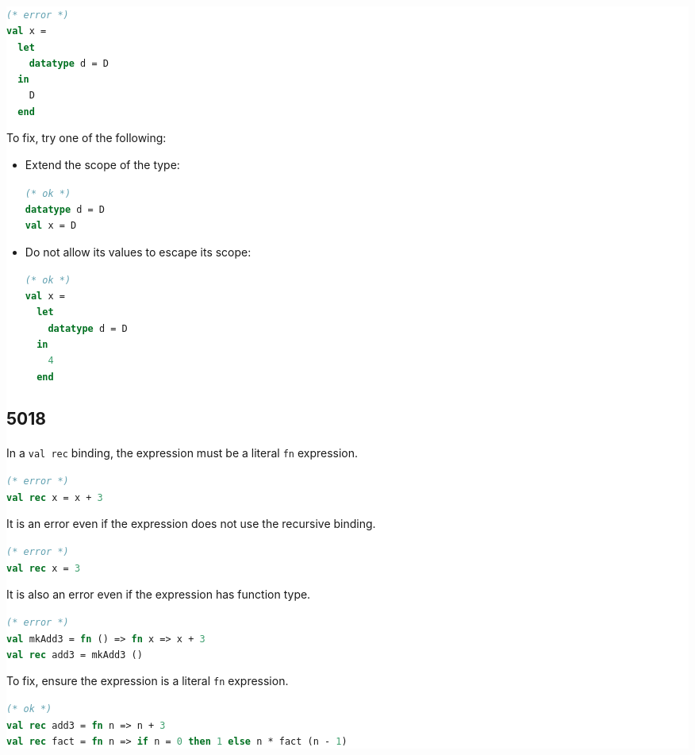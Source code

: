 ```sml
(* error *)
val x =
  let
    datatype d = D
  in
    D
  end
```

To fix, try one of the following:

- Extend the scope of the type:

  ```sml
  (* ok *)
  datatype d = D
  val x = D
  ```

- Do not allow its values to escape its scope:

  ```sml
  (* ok *)
  val x =
    let
      datatype d = D
    in
      4
    end
  ```

## 5018

In a `val rec` binding, the expression must be a literal `fn` expression.

```sml
(* error *)
val rec x = x + 3
```

It is an error even if the expression does not use the recursive binding.

```sml
(* error *)
val rec x = 3
```

It is also an error even if the expression has function type.

```sml
(* error *)
val mkAdd3 = fn () => fn x => x + 3
val rec add3 = mkAdd3 ()
```

To fix, ensure the expression is a literal `fn` expression.

```sml
(* ok *)
val rec add3 = fn n => n + 3
val rec fact = fn n => if n = 0 then 1 else n * fact (n - 1)
```
